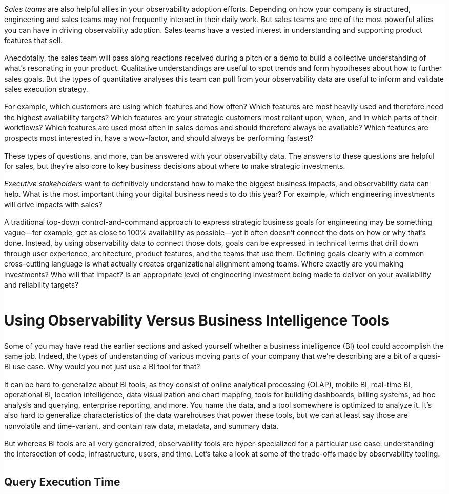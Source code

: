 *Sales teams* are also helpful allies in your observability adoption efforts. Depending on how your company is structured, engineering and sales teams may not frequently interact in their daily work. But sales teams are one of the most powerful allies you can have in driving observability adoption. Sales teams have a vested interest in understanding and supporting product features that sell.

Anecdotally, the sales team will pass along reactions received during a pitch or a demo to build a collective understanding of what’s resonating in your product. Qualitative understandings are useful to spot trends and form hypotheses about how to further sales goals. But the types of quantitative analyses this team can pull from your observability data are useful to inform and validate sales execution strategy.

For example, which customers are using which features and how often? Which features are most heavily used and therefore need the highest availability targets? Which features are your strategic customers most reliant upon, when, and in which parts of their workflows? Which features are used most often in sales demos and should therefore always be available? Which features are prospects most interested in, have a wow-factor, and should always be performing fastest?

These types of questions, and more, can be answered with your observability data. The answers to these questions are helpful for sales, but they’re also core to key business decisions about where to make strategic investments.

*Executive stakeholders* want to definitively understand how to make the biggest business impacts, and observability data can help. What is the most important thing your digital business needs to do this year? For example, which engineering investments will drive impacts with sales?

A traditional top-down control-and-command approach to express strategic business goals for engineering may be something vague—for example, get as close to 100% availability as possible—yet it often doesn’t connect the dots on how or why that’s done. Instead, by using observability data to connect those dots, goals can be expressed in technical terms that drill down through user experience, architecture, product features, and the teams that use them. Defining goals clearly with a common cross-cutting language is what actually creates organizational alignment among teams. Where exactly are you making investments? Who will that impact? Is an appropriate level of engineering investment being made to deliver on your availability and reliability targets?

# Using Observability Versus Business Intelligence Tools

Some of you may have read the earlier sections and asked yourself whether a business intelligence (BI) tool could accomplish the same job. Indeed, the types of understanding of various moving parts of your company that we’re describing are a bit of a quasi-BI use case. Why would you not just use a BI tool for that?

It can be hard to generalize about BI tools, as they consist of online analytical processing (OLAP), mobile BI, real-time BI, operational BI, location intelligence, data visualization and chart mapping, tools for building dashboards, billing systems, ad hoc analysis and querying, enterprise reporting, and more. You name the data, and a tool somewhere is optimized to analyze it. It’s also hard to generalize characteristics of the data warehouses that power these tools, but we can at least say those are nonvolatile and time-variant, and contain raw data, metadata, and summary data.

But whereas BI tools are all very generalized, observability tools are hyper-specialized for a particular use case: understanding the intersection of code, infrastructure, users, and time. Let’s take a look at some of the trade-offs made by observability tooling.

## Query Execution Time
